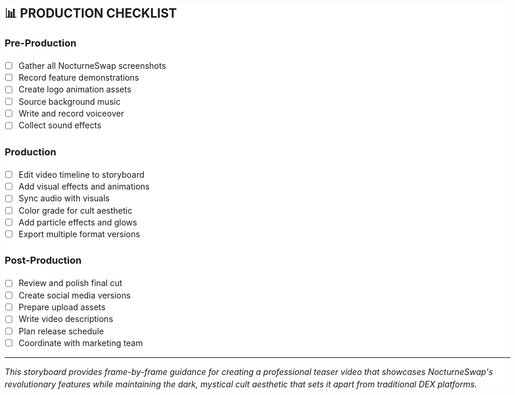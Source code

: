 
## 📊 **PRODUCTION CHECKLIST**

### **Pre-Production**
- [ ] Gather all NocturneSwap screenshots
- [ ] Record feature demonstrations
- [ ] Create logo animation assets
- [ ] Source background music
- [ ] Write and record voiceover
- [ ] Collect sound effects

### **Production**
- [ ] Edit video timeline to storyboard
- [ ] Add visual effects and animations
- [ ] Sync audio with visuals
- [ ] Color grade for cult aesthetic
- [ ] Add particle effects and glows
- [ ] Export multiple format versions

### **Post-Production**
- [ ] Review and polish final cut
- [ ] Create social media versions
- [ ] Prepare upload assets
- [ ] Write video descriptions
- [ ] Plan release schedule
- [ ] Coordinate with marketing team

---

*This storyboard provides frame-by-frame guidance for creating a professional teaser video that showcases NocturneSwap's revolutionary features while maintaining the dark, mystical cult aesthetic that sets it apart from traditional DEX platforms.*
